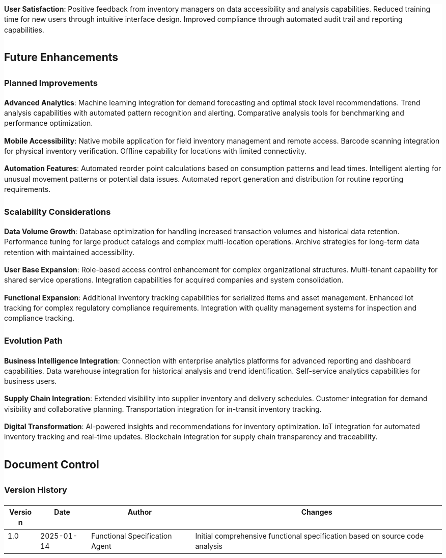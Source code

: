 **User Satisfaction**: Positive feedback from inventory managers on data accessibility and analysis capabilities. Reduced training time for new users through intuitive interface design. Improved compliance through automated audit trail and reporting capabilities.

## Future Enhancements

### Planned Improvements
**Advanced Analytics**: Machine learning integration for demand forecasting and optimal stock level recommendations. Trend analysis capabilities with automated pattern recognition and alerting. Comparative analysis tools for benchmarking and performance optimization.

**Mobile Accessibility**: Native mobile application for field inventory management and remote access. Barcode scanning integration for physical inventory verification. Offline capability for locations with limited connectivity.

**Automation Features**: Automated reorder point calculations based on consumption patterns and lead times. Intelligent alerting for unusual movement patterns or potential data issues. Automated report generation and distribution for routine reporting requirements.

### Scalability Considerations
**Data Volume Growth**: Database optimization for handling increased transaction volumes and historical data retention. Performance tuning for large product catalogs and complex multi-location operations. Archive strategies for long-term data retention with maintained accessibility.

**User Base Expansion**: Role-based access control enhancement for complex organizational structures. Multi-tenant capability for shared service operations. Integration capabilities for acquired companies and system consolidation.

**Functional Expansion**: Additional inventory tracking capabilities for serialized items and asset management. Enhanced lot tracking for complex regulatory compliance requirements. Integration with quality management systems for inspection and compliance tracking.

### Evolution Path
**Business Intelligence Integration**: Connection with enterprise analytics platforms for advanced reporting and dashboard capabilities. Data warehouse integration for historical analysis and trend identification. Self-service analytics capabilities for business users.

**Supply Chain Integration**: Extended visibility into supplier inventory and delivery schedules. Customer integration for demand visibility and collaborative planning. Transportation integration for in-transit inventory tracking.

**Digital Transformation**: AI-powered insights and recommendations for inventory optimization. IoT integration for automated inventory tracking and real-time updates. Blockchain integration for supply chain transparency and traceability.

## Document Control

### Version History
| Version | Date | Author | Changes |
|---------|------|---------|---------|
| 1.0 | 2025-01-14 | Functional Specification Agent | Initial comprehensive functional specification based on source code analysis |
